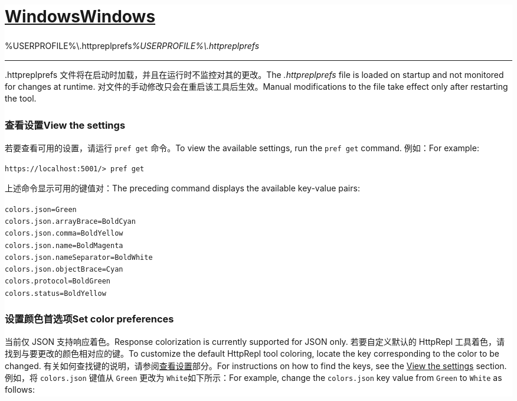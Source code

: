 # <a name="windows"></a>[<span data-ttu-id="8b0d8-166">Windows</span><span class="sxs-lookup"><span data-stu-id="8b0d8-166">Windows</span></span>](#tab/windows)

<span data-ttu-id="8b0d8-167">%USERPROFILE%\\.httpreplprefs</span><span class="sxs-lookup"><span data-stu-id="8b0d8-167">*%USERPROFILE%\\.httpreplprefs*</span></span>

---

<span data-ttu-id="8b0d8-168">.httpreplprefs 文件将在启动时加载，并且在运行时不监控对其的更改。</span><span class="sxs-lookup"><span data-stu-id="8b0d8-168">The *.httpreplprefs* file is loaded on startup and not monitored for changes at runtime.</span></span> <span data-ttu-id="8b0d8-169">对文件的手动修改只会在重启该工具后生效。</span><span class="sxs-lookup"><span data-stu-id="8b0d8-169">Manual modifications to the file take effect only after restarting the tool.</span></span>

### <a name="view-the-settings"></a><span data-ttu-id="8b0d8-170">查看设置</span><span class="sxs-lookup"><span data-stu-id="8b0d8-170">View the settings</span></span>

<span data-ttu-id="8b0d8-171">若要查看可用的设置，请运行 `pref get` 命令。</span><span class="sxs-lookup"><span data-stu-id="8b0d8-171">To view the available settings, run the `pref get` command.</span></span> <span data-ttu-id="8b0d8-172">例如：</span><span class="sxs-lookup"><span data-stu-id="8b0d8-172">For example:</span></span>

```console
https://localhost:5001/> pref get
```

<span data-ttu-id="8b0d8-173">上述命令显示可用的键值对：</span><span class="sxs-lookup"><span data-stu-id="8b0d8-173">The preceding command displays the available key-value pairs:</span></span>

```console
colors.json=Green
colors.json.arrayBrace=BoldCyan
colors.json.comma=BoldYellow
colors.json.name=BoldMagenta
colors.json.nameSeparator=BoldWhite
colors.json.objectBrace=Cyan
colors.protocol=BoldGreen
colors.status=BoldYellow
```

### <a name="set-color-preferences"></a><span data-ttu-id="8b0d8-174">设置颜色首选项</span><span class="sxs-lookup"><span data-stu-id="8b0d8-174">Set color preferences</span></span>

<span data-ttu-id="8b0d8-175">当前仅 JSON 支持响应着色。</span><span class="sxs-lookup"><span data-stu-id="8b0d8-175">Response colorization is currently supported for JSON only.</span></span> <span data-ttu-id="8b0d8-176">若要自定义默认的 HttpRepl 工具着色，请找到与要更改的颜色相对应的键。</span><span class="sxs-lookup"><span data-stu-id="8b0d8-176">To customize the default HttpRepl tool coloring, locate the key corresponding to the color to be changed.</span></span> <span data-ttu-id="8b0d8-177">有关如何查找键的说明，请参阅[查看设置](#view-the-settings)部分。</span><span class="sxs-lookup"><span data-stu-id="8b0d8-177">For instructions on how to find the keys, see the [View the settings](#view-the-settings) section.</span></span> <span data-ttu-id="8b0d8-178">例如，将 `colors.json` 键值从 `Green` 更改为 `White`如下所示：</span><span class="sxs-lookup"><span data-stu-id="8b0d8-178">For example, change the `colors.json` key value from `Green` to `White` as follows:</span></span>
